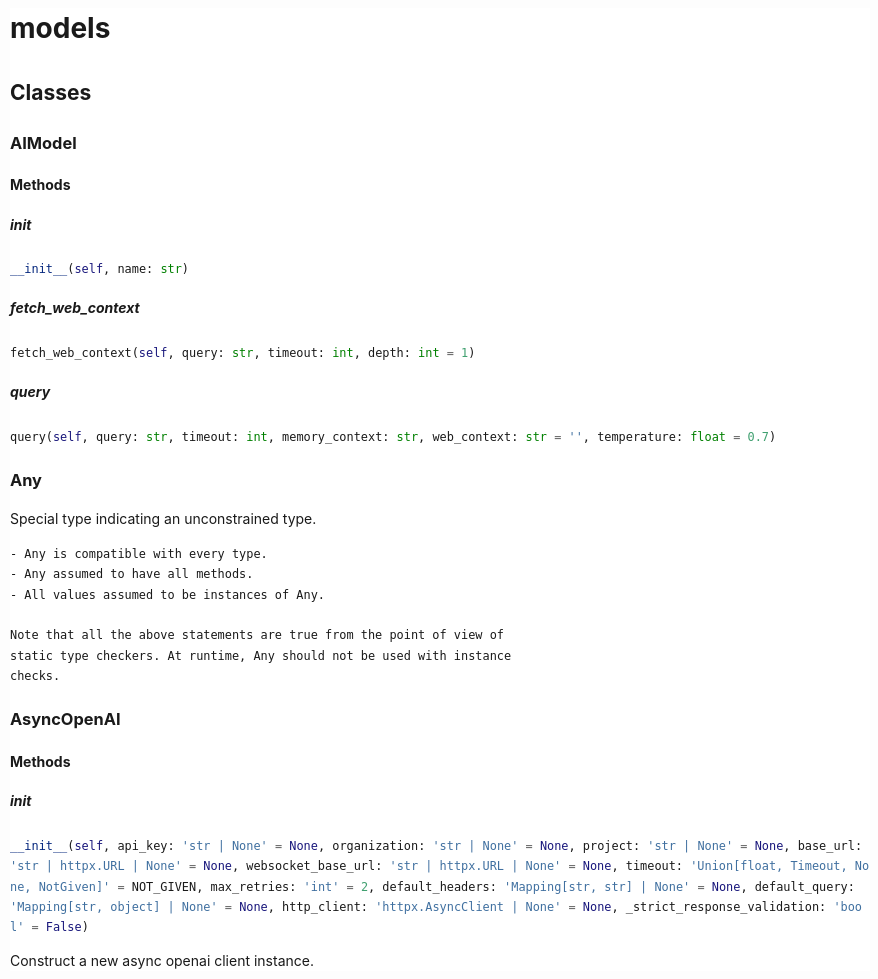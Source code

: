 # models

## Classes

### AIModel

#### Methods

##### __init__

```python
__init__(self, name: str)
```

##### fetch_web_context

```python
fetch_web_context(self, query: str, timeout: int, depth: int = 1)
```

##### query

```python
query(self, query: str, timeout: int, memory_context: str, web_context: str = '', temperature: float = 0.7)
```

### Any

Special type indicating an unconstrained type.

    - Any is compatible with every type.
    - Any assumed to have all methods.
    - All values assumed to be instances of Any.

    Note that all the above statements are true from the point of view of
    static type checkers. At runtime, Any should not be used with instance
    checks.

### AsyncOpenAI

#### Methods

##### __init__

```python
__init__(self, api_key: 'str | None' = None, organization: 'str | None' = None, project: 'str | None' = None, base_url: 'str | httpx.URL | None' = None, websocket_base_url: 'str | httpx.URL | None' = None, timeout: 'Union[float, Timeout, None, NotGiven]' = NOT_GIVEN, max_retries: 'int' = 2, default_headers: 'Mapping[str, str] | None' = None, default_query: 'Mapping[str, object] | None' = None, http_client: 'httpx.AsyncClient | None' = None, _strict_response_validation: 'bool' = False)
```

Construct a new async openai client instance.
